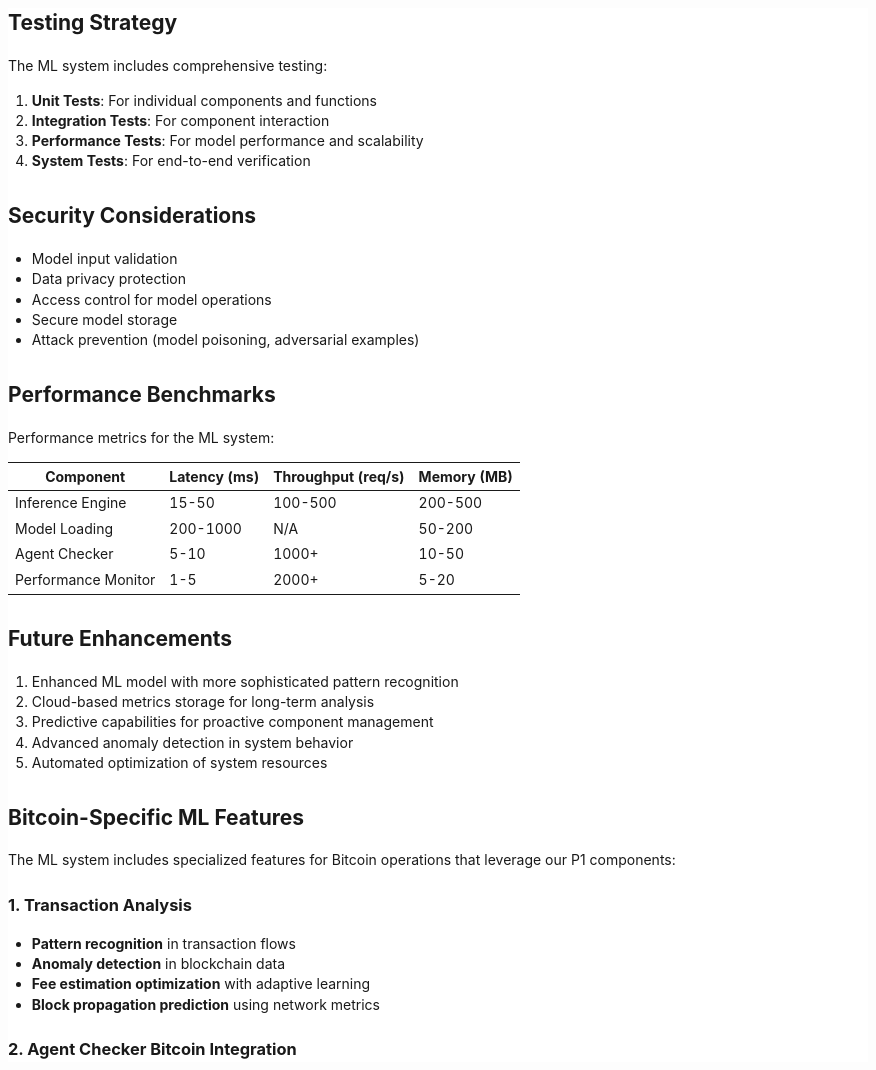 ## Testing Strategy

The ML system includes comprehensive testing:

1. **Unit Tests**: For individual components and functions
2. **Integration Tests**: For component interaction
3. **Performance Tests**: For model performance and scalability
4. **System Tests**: For end-to-end verification

## Security Considerations

- Model input validation
- Data privacy protection
- Access control for model operations
- Secure model storage
- Attack prevention (model poisoning, adversarial examples)

## Performance Benchmarks

Performance metrics for the ML system:

| Component | Latency (ms) | Throughput (req/s) | Memory (MB) |
|-----------|--------------|-------------------|------------|
| Inference Engine | 15-50 | 100-500 | 200-500 |
| Model Loading | 200-1000 | N/A | 50-200 |
| Agent Checker | 5-10 | 1000+ | 10-50 |
| Performance Monitor | 1-5 | 2000+ | 5-20 |

## Future Enhancements

1. Enhanced ML model with more sophisticated pattern recognition
2. Cloud-based metrics storage for long-term analysis
3. Predictive capabilities for proactive component management
4. Advanced anomaly detection in system behavior
5. Automated optimization of system resources

## Bitcoin-Specific ML Features

The ML system includes specialized features for Bitcoin operations that leverage our P1 components:

### 1. Transaction Analysis

- **Pattern recognition** in transaction flows
- **Anomaly detection** in blockchain data
- **Fee estimation optimization** with adaptive learning
- **Block propagation prediction** using network metrics

### 2. Agent Checker Bitcoin Integration
